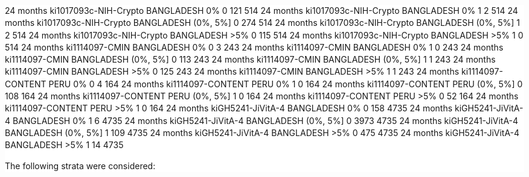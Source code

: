 24 months   ki1017093c-NIH-Crypto      BANGLADESH                     0%                 0      121    514
24 months   ki1017093c-NIH-Crypto      BANGLADESH                     0%                 1        2    514
24 months   ki1017093c-NIH-Crypto      BANGLADESH                     (0%, 5%]           0      274    514
24 months   ki1017093c-NIH-Crypto      BANGLADESH                     (0%, 5%]           1        2    514
24 months   ki1017093c-NIH-Crypto      BANGLADESH                     >5%                0      115    514
24 months   ki1017093c-NIH-Crypto      BANGLADESH                     >5%                1        0    514
24 months   ki1114097-CMIN             BANGLADESH                     0%                 0        3    243
24 months   ki1114097-CMIN             BANGLADESH                     0%                 1        0    243
24 months   ki1114097-CMIN             BANGLADESH                     (0%, 5%]           0      113    243
24 months   ki1114097-CMIN             BANGLADESH                     (0%, 5%]           1        1    243
24 months   ki1114097-CMIN             BANGLADESH                     >5%                0      125    243
24 months   ki1114097-CMIN             BANGLADESH                     >5%                1        1    243
24 months   ki1114097-CONTENT          PERU                           0%                 0        4    164
24 months   ki1114097-CONTENT          PERU                           0%                 1        0    164
24 months   ki1114097-CONTENT          PERU                           (0%, 5%]           0      108    164
24 months   ki1114097-CONTENT          PERU                           (0%, 5%]           1        0    164
24 months   ki1114097-CONTENT          PERU                           >5%                0       52    164
24 months   ki1114097-CONTENT          PERU                           >5%                1        0    164
24 months   kiGH5241-JiVitA-4          BANGLADESH                     0%                 0      158   4735
24 months   kiGH5241-JiVitA-4          BANGLADESH                     0%                 1        6   4735
24 months   kiGH5241-JiVitA-4          BANGLADESH                     (0%, 5%]           0     3973   4735
24 months   kiGH5241-JiVitA-4          BANGLADESH                     (0%, 5%]           1      109   4735
24 months   kiGH5241-JiVitA-4          BANGLADESH                     >5%                0      475   4735
24 months   kiGH5241-JiVitA-4          BANGLADESH                     >5%                1       14   4735


The following strata were considered:
